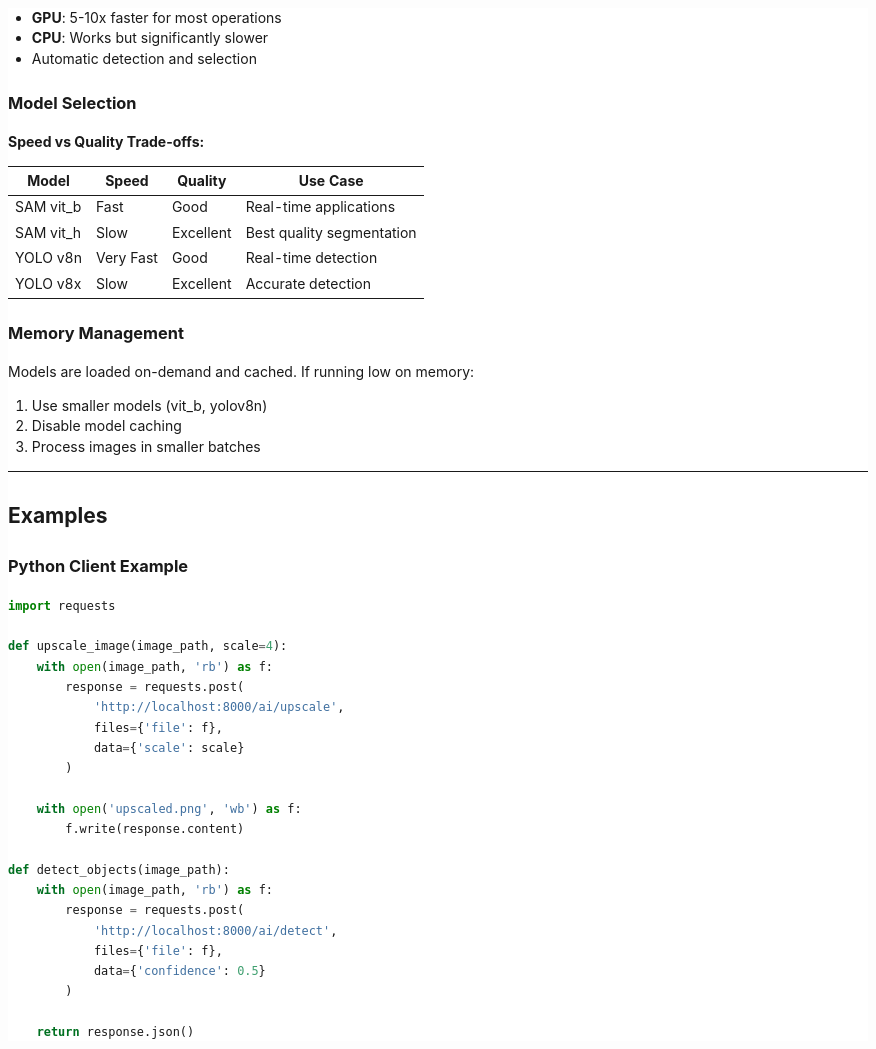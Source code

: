 - **GPU**: 5-10x faster for most operations
- **CPU**: Works but significantly slower
- Automatic detection and selection

### Model Selection

**Speed vs Quality Trade-offs:**

| Model | Speed | Quality | Use Case |
|-------|-------|---------|----------|
| SAM vit_b | Fast | Good | Real-time applications |
| SAM vit_h | Slow | Excellent | Best quality segmentation |
| YOLO v8n | Very Fast | Good | Real-time detection |
| YOLO v8x | Slow | Excellent | Accurate detection |

### Memory Management

Models are loaded on-demand and cached. If running low on memory:

1. Use smaller models (vit_b, yolov8n)
2. Disable model caching
3. Process images in smaller batches

---

## Examples

### Python Client Example

```python
import requests

def upscale_image(image_path, scale=4):
    with open(image_path, 'rb') as f:
        response = requests.post(
            'http://localhost:8000/ai/upscale',
            files={'file': f},
            data={'scale': scale}
        )
    
    with open('upscaled.png', 'wb') as f:
        f.write(response.content)

def detect_objects(image_path):
    with open(image_path, 'rb') as f:
        response = requests.post(
            'http://localhost:8000/ai/detect',
            files={'file': f},
            data={'confidence': 0.5}
        )
    
    return response.json()
```
